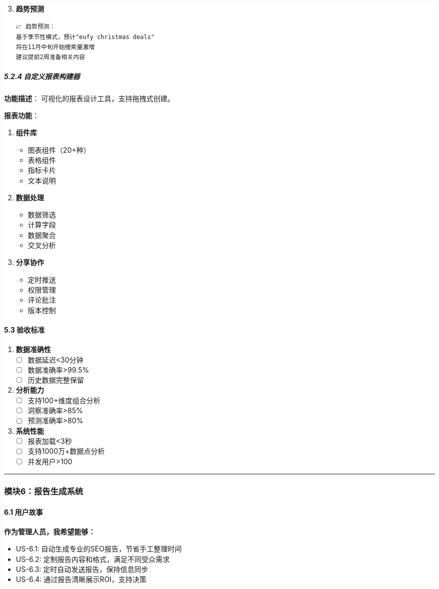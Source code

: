 3. **趋势预测**
   ```
   📈 趋势预测：
   基于季节性模式，预计"eufy christmas deals"
   将在11月中旬开始搜索量激增
   建议提前2周准备相关内容
   ```

##### 5.2.4 自定义报表构建器
**功能描述**：
可视化的报表设计工具，支持拖拽式创建。

**报表功能**：
1. **组件库**
   - 图表组件（20+种）
   - 表格组件
   - 指标卡片
   - 文本说明

2. **数据处理**
   - 数据筛选
   - 计算字段
   - 数据聚合
   - 交叉分析

3. **分享协作**
   - 定时推送
   - 权限管理
   - 评论批注
   - 版本控制

#### 5.3 验收标准
1. **数据准确性**
   - [ ] 数据延迟<30分钟
   - [ ] 数据准确率>99.5%
   - [ ] 历史数据完整保留

2. **分析能力**
   - [ ] 支持100+维度组合分析
   - [ ] 洞察准确率>85%
   - [ ] 预测准确率>80%

3. **系统性能**
   - [ ] 报表加载<3秒
   - [ ] 支持1000万+数据点分析
   - [ ] 并发用户>100

---

### 模块6：报告生成系统

#### 6.1 用户故事
**作为管理人员，我希望能够：**
- US-6.1: 自动生成专业的SEO报告，节省手工整理时间
- US-6.2: 定制报告内容和格式，满足不同受众需求
- US-6.3: 定时自动发送报告，保持信息同步
- US-6.4: 通过报告清晰展示ROI，支持决策
